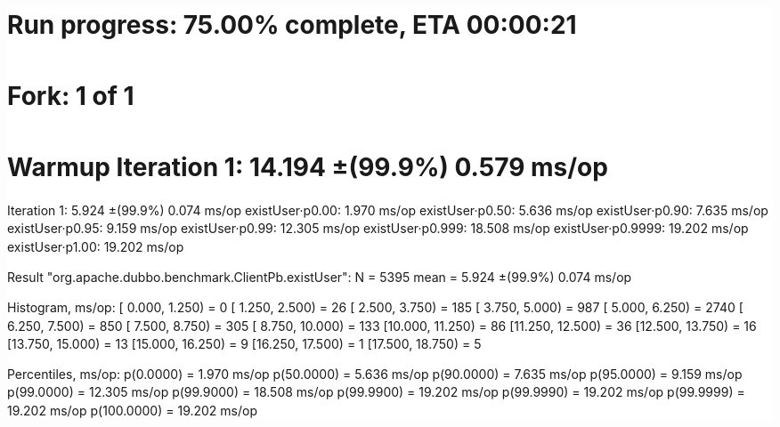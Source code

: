 # Run progress: 75.00% complete, ETA 00:00:21
# Fork: 1 of 1
# Warmup Iteration   1: 14.194 ±(99.9%) 0.579 ms/op
Iteration   1: 5.924 ±(99.9%) 0.074 ms/op
                 existUser·p0.00:   1.970 ms/op
                 existUser·p0.50:   5.636 ms/op
                 existUser·p0.90:   7.635 ms/op
                 existUser·p0.95:   9.159 ms/op
                 existUser·p0.99:   12.305 ms/op
                 existUser·p0.999:  18.508 ms/op
                 existUser·p0.9999: 19.202 ms/op
                 existUser·p1.00:   19.202 ms/op



Result "org.apache.dubbo.benchmark.ClientPb.existUser":
  N = 5395
  mean =      5.924 ±(99.9%) 0.074 ms/op

  Histogram, ms/op:
    [ 0.000,  1.250) = 0 
    [ 1.250,  2.500) = 26 
    [ 2.500,  3.750) = 185 
    [ 3.750,  5.000) = 987 
    [ 5.000,  6.250) = 2740 
    [ 6.250,  7.500) = 850 
    [ 7.500,  8.750) = 305 
    [ 8.750, 10.000) = 133 
    [10.000, 11.250) = 86 
    [11.250, 12.500) = 36 
    [12.500, 13.750) = 16 
    [13.750, 15.000) = 13 
    [15.000, 16.250) = 9 
    [16.250, 17.500) = 1 
    [17.500, 18.750) = 5 

  Percentiles, ms/op:
      p(0.0000) =      1.970 ms/op
     p(50.0000) =      5.636 ms/op
     p(90.0000) =      7.635 ms/op
     p(95.0000) =      9.159 ms/op
     p(99.0000) =     12.305 ms/op
     p(99.9000) =     18.508 ms/op
     p(99.9900) =     19.202 ms/op
     p(99.9990) =     19.202 ms/op
     p(99.9999) =     19.202 ms/op
    p(100.0000) =     19.202 ms/op

